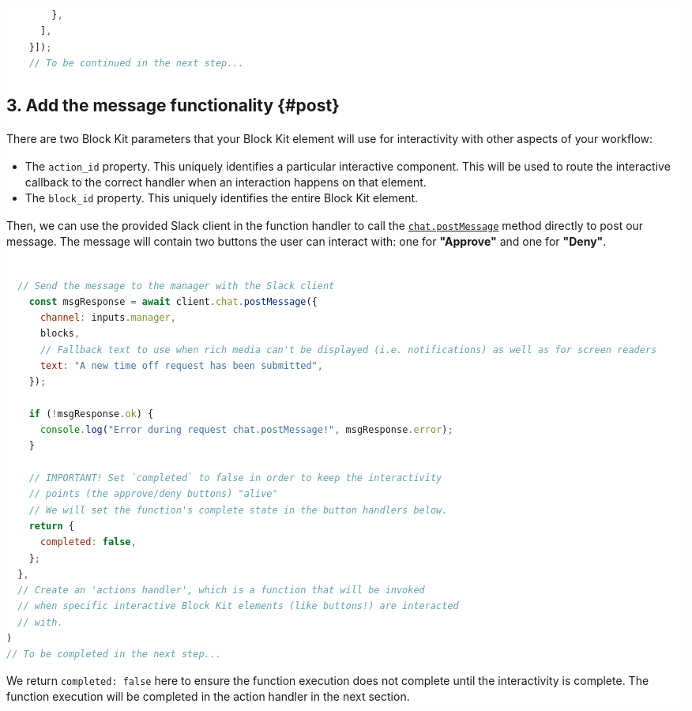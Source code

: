 ```javascript
        },
      ],
    }]);
    // To be continued in the next step...
```

## 3. Add the message functionality {#post} 

There are two Block Kit parameters that your Block Kit element will use for interactivity with other aspects of your workflow:

* The `action_id` property. This uniquely identifies a particular interactive component. This will be used to route the interactive callback to the correct handler when an interaction happens on that element.
* The `block_id` property.  This uniquely identifies the entire Block Kit element.

Then, we can use the provided Slack client in the function handler to call the [`chat.postMessage`](/methods/chat.postMessage) method directly to post our message. The message will contain two buttons the user can interact with: one for **"Approve"** and one for **"Deny"**.

```javascript

  // Send the message to the manager with the Slack client
    const msgResponse = await client.chat.postMessage({
      channel: inputs.manager,
      blocks,
      // Fallback text to use when rich media can't be displayed (i.e. notifications) as well as for screen readers
      text: "A new time off request has been submitted",
    });

    if (!msgResponse.ok) {
      console.log("Error during request chat.postMessage!", msgResponse.error);
    }

    // IMPORTANT! Set `completed` to false in order to keep the interactivity
    // points (the approve/deny buttons) "alive"
    // We will set the function's complete state in the button handlers below.
    return {
      completed: false,
    };
  },
  // Create an 'actions handler', which is a function that will be invoked
  // when specific interactive Block Kit elements (like buttons!) are interacted
  // with.
)
// To be completed in the next step...
```

We return `completed: false` here to ensure the function execution does not complete until the interactivity is complete. The function execution will be completed in the action handler in the next section.

